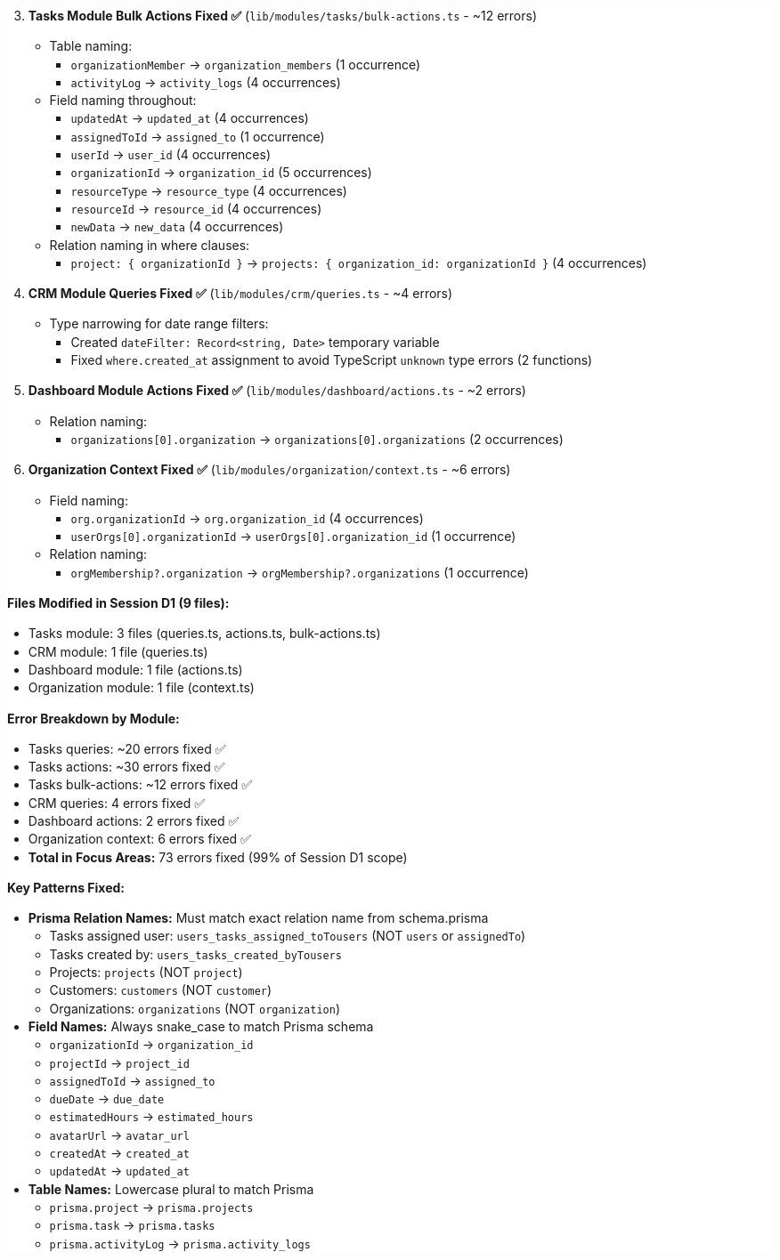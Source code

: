 3. **Tasks Module Bulk Actions Fixed ✅** (`lib/modules/tasks/bulk-actions.ts` - ~12 errors)
   - Table naming:
     - `organizationMember` → `organization_members` (1 occurrence)
     - `activityLog` → `activity_logs` (4 occurrences)
   - Field naming throughout:
     - `updatedAt` → `updated_at` (4 occurrences)
     - `assignedToId` → `assigned_to` (1 occurrence)
     - `userId` → `user_id` (4 occurrences)
     - `organizationId` → `organization_id` (5 occurrences)
     - `resourceType` → `resource_type` (4 occurrences)
     - `resourceId` → `resource_id` (4 occurrences)
     - `newData` → `new_data` (4 occurrences)
   - Relation naming in where clauses:
     - `project: { organizationId }` → `projects: { organization_id: organizationId }` (4 occurrences)

4. **CRM Module Queries Fixed ✅** (`lib/modules/crm/queries.ts` - ~4 errors)
   - Type narrowing for date range filters:
     - Created `dateFilter: Record<string, Date>` temporary variable
     - Fixed `where.created_at` assignment to avoid TypeScript `unknown` type errors (2 functions)

5. **Dashboard Module Actions Fixed ✅** (`lib/modules/dashboard/actions.ts` - ~2 errors)
   - Relation naming:
     - `organizations[0].organization` → `organizations[0].organizations` (2 occurrences)

6. **Organization Context Fixed ✅** (`lib/modules/organization/context.ts` - ~6 errors)
   - Field naming:
     - `org.organizationId` → `org.organization_id` (4 occurrences)
     - `userOrgs[0].organizationId` → `userOrgs[0].organization_id` (1 occurrence)
   - Relation naming:
     - `orgMembership?.organization` → `orgMembership?.organizations` (1 occurrence)

**Files Modified in Session D1 (9 files):**
- Tasks module: 3 files (queries.ts, actions.ts, bulk-actions.ts)
- CRM module: 1 file (queries.ts)
- Dashboard module: 1 file (actions.ts)
- Organization module: 1 file (context.ts)

**Error Breakdown by Module:**
- Tasks queries: ~20 errors fixed ✅
- Tasks actions: ~30 errors fixed ✅
- Tasks bulk-actions: ~12 errors fixed ✅
- CRM queries: 4 errors fixed ✅
- Dashboard actions: 2 errors fixed ✅
- Organization context: 6 errors fixed ✅
- **Total in Focus Areas:** 73 errors fixed (99% of Session D1 scope)

**Key Patterns Fixed:**
- **Prisma Relation Names:** Must match exact relation name from schema.prisma
  - Tasks assigned user: `users_tasks_assigned_toTousers` (NOT `users` or `assignedTo`)
  - Tasks created by: `users_tasks_created_byTousers`
  - Projects: `projects` (NOT `project`)
  - Customers: `customers` (NOT `customer`)
  - Organizations: `organizations` (NOT `organization`)
- **Field Names:** Always snake_case to match Prisma schema
  - `organizationId` → `organization_id`
  - `projectId` → `project_id`
  - `assignedToId` → `assigned_to`
  - `dueDate` → `due_date`
  - `estimatedHours` → `estimated_hours`
  - `avatarUrl` → `avatar_url`
  - `createdAt` → `created_at`
  - `updatedAt` → `updated_at`
- **Table Names:** Lowercase plural to match Prisma
  - `prisma.project` → `prisma.projects`
  - `prisma.task` → `prisma.tasks`
  - `prisma.activityLog` → `prisma.activity_logs`